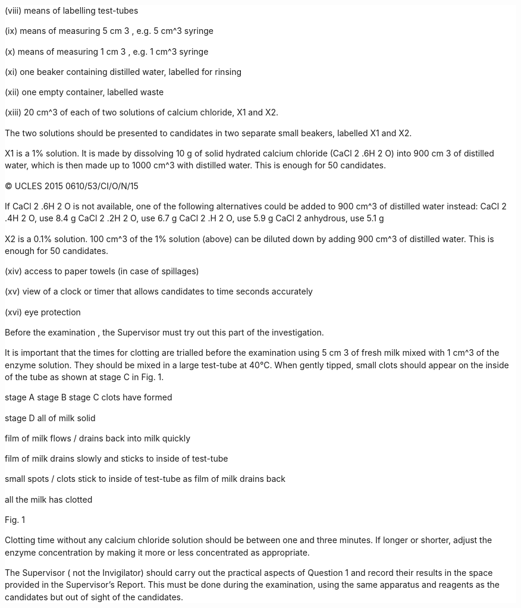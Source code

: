  (viii) means of labelling test-tubes 

 (ix) means of measuring 5 cm 3 , e.g. 5 cm^3 syringe 

 (x) means of measuring 1 cm 3 , e.g. 1 cm^3 syringe 

 (xi) one beaker containing distilled water, labelled for rinsing 

 (xii) one empty container, labelled waste 

 (xiii) 20 cm^3 of each of two solutions of calcium chloride, X1 and X2. 

 The two solutions should be presented to candidates in two separate small beakers, labelled X1 and X2. 

 X1 is a 1% solution. It is made by dissolving 10 g of solid hydrated calcium chloride (CaCl 2 .6H 2 O) into 900 cm 3 of distilled water, which is then made up to 1000 cm^3 with distilled water. This is enough for 50 candidates. 


© UCLES 2015 0610/53/CI/O/N/15 

 If CaCl 2 .6H 2 O is not available, one of the following alternatives could be added to 900 cm^3 of distilled water instead: CaCl 2 .4H 2 O, use 8.4 g CaCl 2 .2H 2 O, use 6.7 g CaCl 2 .H 2 O, use 5.9 g CaCl 2 anhydrous, use 5.1 g 

 X2 is a 0.1% solution. 100 cm^3 of the 1% solution (above) can be diluted down by adding 900 cm^3 of distilled water. This is enough for 50 candidates. 

 (xiv) access to paper towels (in case of spillages) 

 (xv) view of a clock or timer that allows candidates to time seconds accurately 

 (xvi) eye protection 

 Before the examination , the Supervisor must try out this part of the investigation. 

 It is important that the times for clotting are trialled before the examination using 5 cm 3 of fresh milk mixed with 1 cm^3 of the enzyme solution. They should be mixed in a large test-tube at 40°C. When gently tipped, small clots should appear on the inside of the tube as shown at stage C in Fig. 1. 

 stage A stage B stage C clots have formed 

 stage D all of milk solid 

 film of milk flows / drains back into milk quickly 

 film of milk drains slowly and sticks to inside of test-tube 

 small spots / clots stick to inside of test-tube as film of milk drains back 

 all the milk has clotted 

 Fig. 1 

 Clotting time without any calcium chloride solution should be between one and three minutes. If longer or shorter, adjust the enzyme concentration by making it more or less concentrated as appropriate. 

 The Supervisor ( not the Invigilator) should carry out the practical aspects of Question 1 and record their results in the space provided in the Supervisor’s Report. This must be done during the examination, using the same apparatus and reagents as the candidates but out of sight of the candidates. 
